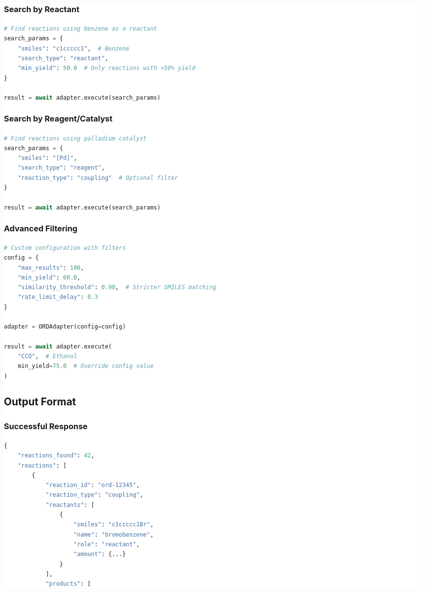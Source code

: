 ### Search by Reactant

```python
# Find reactions using benzene as a reactant
search_params = {
    "smiles": "c1ccccc1",  # Benzene
    "search_type": "reactant",
    "min_yield": 50.0  # Only reactions with >50% yield
}

result = await adapter.execute(search_params)
```

### Search by Reagent/Catalyst

```python
# Find reactions using palladium catalyst
search_params = {
    "smiles": "[Pd]",
    "search_type": "reagent",
    "reaction_type": "coupling"  # Optional filter
}

result = await adapter.execute(search_params)
```

### Advanced Filtering

```python
# Custom configuration with filters
config = {
    "max_results": 100,
    "min_yield": 60.0,
    "similarity_threshold": 0.90,  # Stricter SMILES matching
    "rate_limit_delay": 0.3
}

adapter = ORDAdapter(config=config)

result = await adapter.execute(
    "CCO",  # Ethanol
    min_yield=75.0  # Override config value
)
```

## Output Format

### Successful Response

```python
{
    "reactions_found": 42,
    "reactions": [
        {
            "reaction_id": "ord-12345",
            "reaction_type": "coupling",
            "reactants": [
                {
                    "smiles": "c1ccccc1Br",
                    "name": "bromobenzene",
                    "role": "reactant",
                    "amount": {...}
                }
            ],
            "products": [
```